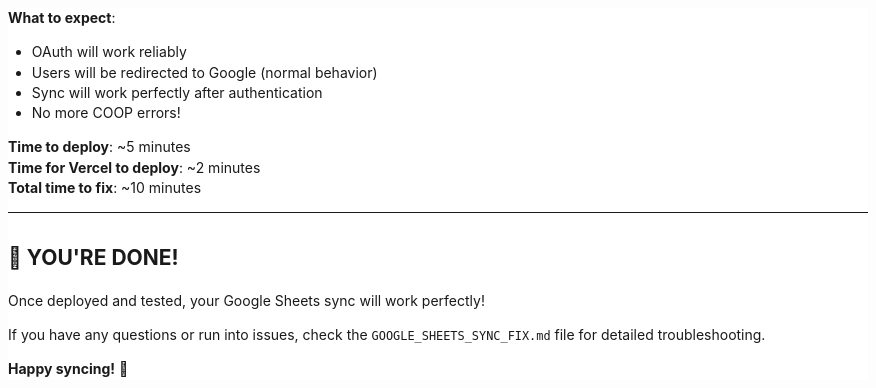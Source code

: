 **What to expect**:
- OAuth will work reliably
- Users will be redirected to Google (normal behavior)
- Sync will work perfectly after authentication
- No more COOP errors!

**Time to deploy**: ~5 minutes  
**Time for Vercel to deploy**: ~2 minutes  
**Total time to fix**: ~10 minutes

---

## 🎉 YOU'RE DONE!

Once deployed and tested, your Google Sheets sync will work perfectly!

If you have any questions or run into issues, check the `GOOGLE_SHEETS_SYNC_FIX.md` file for detailed troubleshooting.

**Happy syncing!** 🚀

